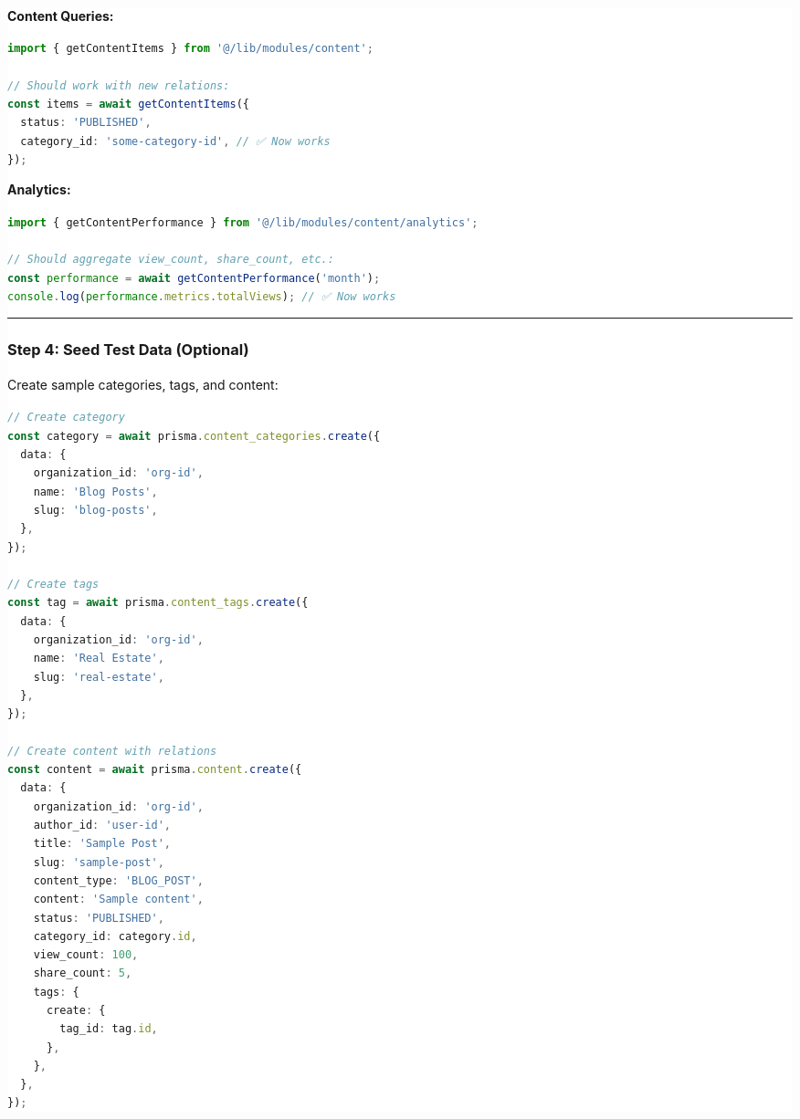 **Content Queries:**
```typescript
import { getContentItems } from '@/lib/modules/content';

// Should work with new relations:
const items = await getContentItems({
  status: 'PUBLISHED',
  category_id: 'some-category-id', // ✅ Now works
});
```

**Analytics:**
```typescript
import { getContentPerformance } from '@/lib/modules/content/analytics';

// Should aggregate view_count, share_count, etc.:
const performance = await getContentPerformance('month');
console.log(performance.metrics.totalViews); // ✅ Now works
```

---

### Step 4: Seed Test Data (Optional)

Create sample categories, tags, and content:

```typescript
// Create category
const category = await prisma.content_categories.create({
  data: {
    organization_id: 'org-id',
    name: 'Blog Posts',
    slug: 'blog-posts',
  },
});

// Create tags
const tag = await prisma.content_tags.create({
  data: {
    organization_id: 'org-id',
    name: 'Real Estate',
    slug: 'real-estate',
  },
});

// Create content with relations
const content = await prisma.content.create({
  data: {
    organization_id: 'org-id',
    author_id: 'user-id',
    title: 'Sample Post',
    slug: 'sample-post',
    content_type: 'BLOG_POST',
    content: 'Sample content',
    status: 'PUBLISHED',
    category_id: category.id,
    view_count: 100,
    share_count: 5,
    tags: {
      create: {
        tag_id: tag.id,
      },
    },
  },
});
```
